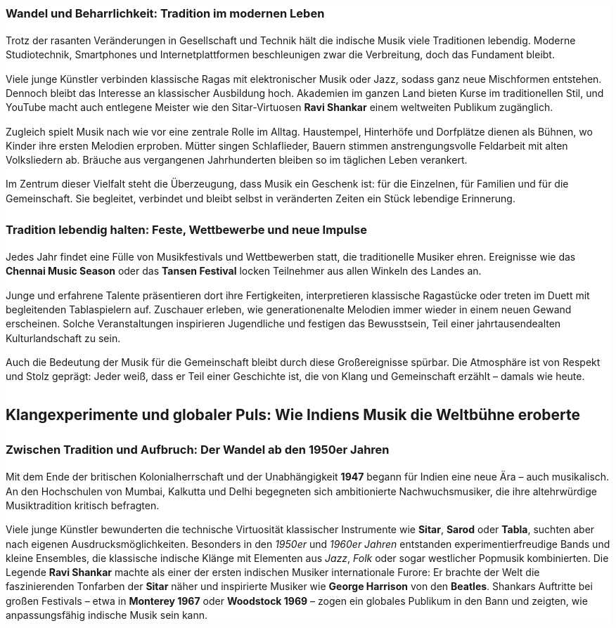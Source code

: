 ### Wandel und Beharrlichkeit: Tradition im modernen Leben

Trotz der rasanten Veränderungen in Gesellschaft und Technik hält die indische Musik viele
Traditionen lebendig. Moderne Studiotechnik, Smartphones und Internetplattformen beschleunigen zwar
die Verbreitung, doch das Fundament bleibt.

Viele junge Künstler verbinden klassische Ragas mit elektronischer Musik oder Jazz, sodass ganz neue
Mischformen entstehen. Dennoch bleibt das Interesse an klassischer Ausbildung hoch. Akademien im
ganzen Land bieten Kurse im traditionellen Stil, und YouTube macht auch entlegene Meister wie den
Sitar-Virtuosen **Ravi Shankar** einem weltweiten Publikum zugänglich.

Zugleich spielt Musik nach wie vor eine zentrale Rolle im Alltag. Haustempel, Hinterhöfe und
Dorfplätze dienen als Bühnen, wo Kinder ihre ersten Melodien erproben. Mütter singen Schlaflieder,
Bauern stimmen anstrengungsvolle Feldarbeit mit alten Volksliedern ab. Bräuche aus vergangenen
Jahrhunderten bleiben so im täglichen Leben verankert.

Im Zentrum dieser Vielfalt steht die Überzeugung, dass Musik ein Geschenk ist: für die Einzelnen,
für Familien und für die Gemeinschaft. Sie begleitet, verbindet und bleibt selbst in veränderten
Zeiten ein Stück lebendige Erinnerung.

### Tradition lebendig halten: Feste, Wettbewerbe und neue Impulse

Jedes Jahr findet eine Fülle von Musikfestivals und Wettbewerben statt, die traditionelle Musiker
ehren. Ereignisse wie das **Chennai Music Season** oder das **Tansen Festival** locken Teilnehmer
aus allen Winkeln des Landes an.

Junge und erfahrene Talente präsentieren dort ihre Fertigkeiten, interpretieren klassische
Ragastücke oder treten im Duett mit begleitenden Tablaspielern auf. Zuschauer erleben, wie
generationenalte Melodien immer wieder in einem neuen Gewand erscheinen. Solche Veranstaltungen
inspirieren Jugendliche und festigen das Bewusstsein, Teil einer jahrtausendealten Kulturlandschaft
zu sein.

Auch die Bedeutung der Musik für die Gemeinschaft bleibt durch diese Großereignisse spürbar. Die
Atmosphäre ist von Respekt und Stolz geprägt: Jeder weiß, dass er Teil einer Geschichte ist, die von
Klang und Gemeinschaft erzählt – damals wie heute.

## Klangexperimente und globaler Puls: Wie Indiens Musik die Weltbühne eroberte

### Zwischen Tradition und Aufbruch: Der Wandel ab den 1950er Jahren

Mit dem Ende der britischen Kolonialherrschaft und der Unabhängigkeit **1947** begann für Indien
eine neue Ära – auch musikalisch. An den Hochschulen von Mumbai, Kalkutta und Delhi begegneten sich
ambitionierte Nachwuchsmusiker, die ihre altehrwürdige Musiktradition kritisch befragten.

Viele junge Künstler bewunderten die technische Virtuosität klassischer Instrumente wie **Sitar**,
**Sarod** oder **Tabla**, suchten aber nach eigenen Ausdrucksmöglichkeiten. Besonders in den
_1950er_ und _1960er Jahren_ entstanden experimentierfreudige Bands und kleine Ensembles, die
klassische indische Klänge mit Elementen aus _Jazz_, _Folk_ oder sogar westlicher Popmusik
kombinierten. Die Legende **Ravi Shankar** machte als einer der ersten indischen Musiker
internationale Furore: Er brachte der Welt die faszinierenden Tonfarben der **Sitar** näher und
inspirierte Musiker wie **George Harrison** von den **Beatles**. Shankars Auftritte bei großen
Festivals – etwa in **Monterey 1967** oder **Woodstock 1969** – zogen ein globales Publikum in den
Bann und zeigten, wie anpassungsfähig indische Musik sein kann.
